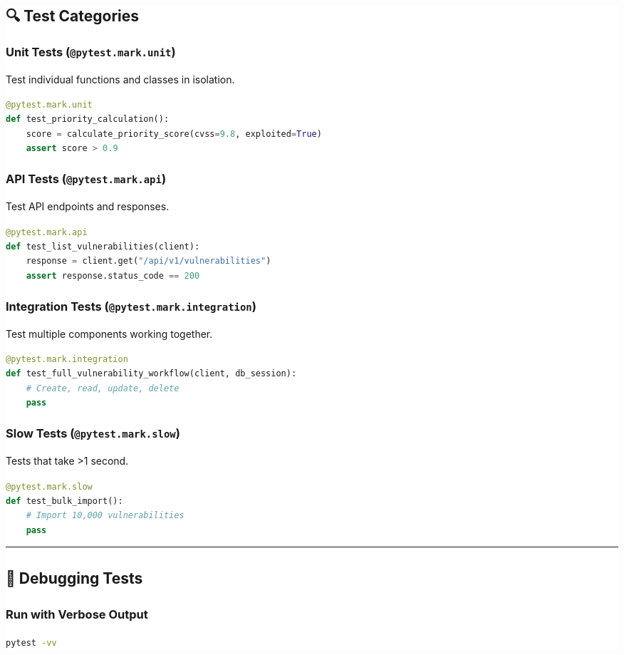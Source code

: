
## 🔍 Test Categories

### Unit Tests (`@pytest.mark.unit`)
Test individual functions and classes in isolation.

```python
@pytest.mark.unit
def test_priority_calculation():
    score = calculate_priority_score(cvss=9.8, exploited=True)
    assert score > 0.9
```

### API Tests (`@pytest.mark.api`)
Test API endpoints and responses.

```python
@pytest.mark.api
def test_list_vulnerabilities(client):
    response = client.get("/api/v1/vulnerabilities")
    assert response.status_code == 200
```

### Integration Tests (`@pytest.mark.integration`)
Test multiple components working together.

```python
@pytest.mark.integration
def test_full_vulnerability_workflow(client, db_session):
    # Create, read, update, delete
    pass
```

### Slow Tests (`@pytest.mark.slow`)
Tests that take >1 second.

```python
@pytest.mark.slow
def test_bulk_import():
    # Import 10,000 vulnerabilities
    pass
```

---

## 🐛 Debugging Tests

### Run with Verbose Output

```bash
pytest -vv
```
